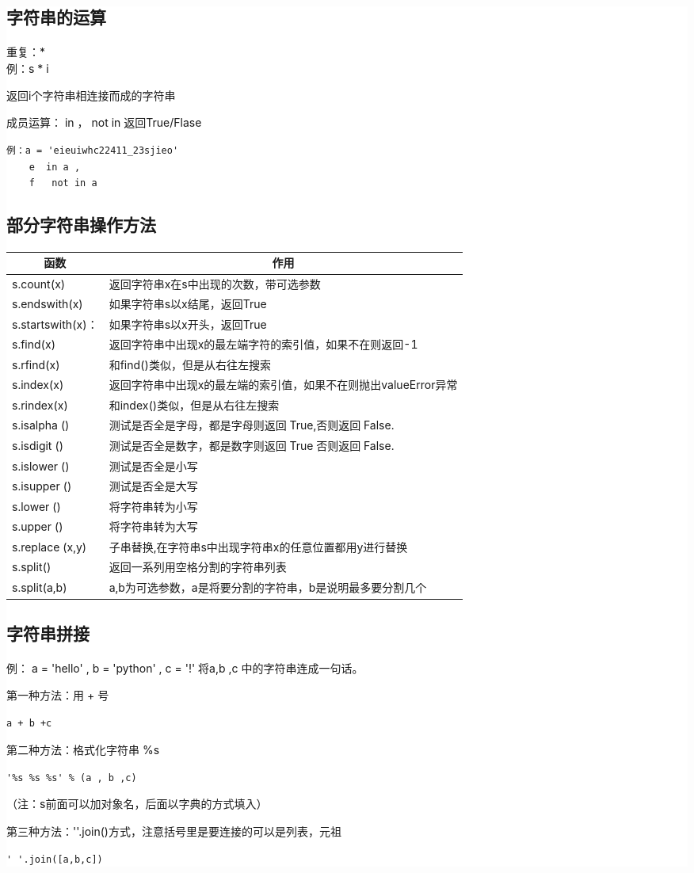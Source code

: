  ## 字符串的运算
 重复：*  
   例：s *  i
   
   返回i个字符串相连接而成的字符串
  
成员运算： in  ， not in    返回True/Flase

    例：a = 'eieuiwhc22411_23sjieo'
        e  in a ,
        f   not in a
## 部分字符串操作方法

函数 | 作用
---|---
s.count(x) | 返回字符串x在s中出现的次数，带可选参数
s.endswith(x) | 如果字符串s以x结尾，返回True
s.startswith(x)： | 如果字符串s以x开头，返回True
s.find(x)  | 返回字符串中出现x的最左端字符的索引值，如果不在则返回-1
s.rfind(x) | 和find()类似，但是从右往左搜索
s.index(x) | 返回字符串中出现x的最左端的索引值，如果不在则抛出valueError异常
s.rindex(x) | 和index()类似，但是从右往左搜索
s.isalpha ()  | 测试是否全是字母，都是字母则返回 True,否则返回 False.
s.isdigit () | 测试是否全是数字，都是数字则返回 True 否则返回 False.
s.islower () | 测试是否全是小写
s.isupper () | 测试是否全是大写
s.lower () | 将字符串转为小写
s.upper () | 将字符串转为大写 
s.replace (x,y) | 子串替换,在字符串s中出现字符串x的任意位置都用y进行替换
s.split()| 返回一系列用空格分割的字符串列表
s.split(a,b)| a,b为可选参数，a是将要分割的字符串，b是说明最多要分割几个
## 字符串拼接
例： a = 'hello'  ,    b = 'python'   ,   c = '!'     将a,b ,c 中的字符串连成一句话。

第一种方法：用  +   号


```
a + b +c
```


第二种方法：格式化字符串  %s


```
'%s %s %s' % (a , b ,c)
```
 
（注：s前面可以加对象名，后面以字典的方式填入）

第三种方法：''.join()方式，注意括号里是要连接的可以是列表，元祖


```
' '.join([a,b,c])
```
